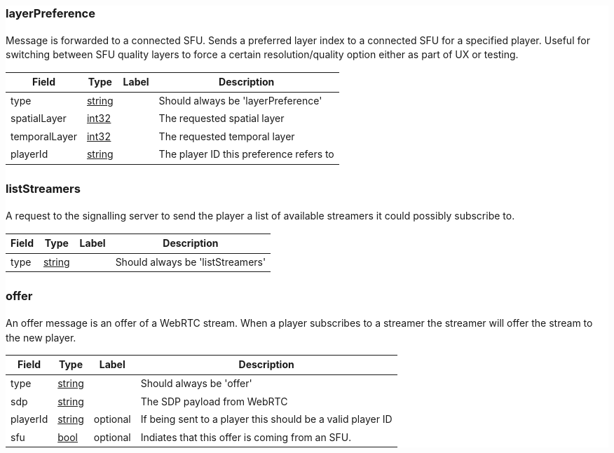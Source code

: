 




<a name="-layerPreference"></a>

### layerPreference
Message is forwarded to a connected SFU. Sends a preferred layer index to a
connected SFU for a specified player. Useful for switching between SFU
quality layers to force a certain resolution/quality option either as part
of UX or testing.


| Field | Type | Label | Description |
| ----- | ---- | ----- | ----------- |
| type | [string](#string) |  | Should always be &#39;layerPreference&#39; |
| spatialLayer | [int32](#int32) |  | The requested spatial layer |
| temporalLayer | [int32](#int32) |  | The requested temporal layer |
| playerId | [string](#string) |  | The player ID this preference refers to |






<a name="-listStreamers"></a>

### listStreamers
A request to the signalling server to send the player a list of
available streamers it could possibly subscribe to.


| Field | Type | Label | Description |
| ----- | ---- | ----- | ----------- |
| type | [string](#string) |  | Should always be &#39;listStreamers&#39; |






<a name="-offer"></a>

### offer
An offer message is an offer of a WebRTC stream.
When a player subscribes to a streamer the streamer will offer the
stream to the new player.


| Field | Type | Label | Description |
| ----- | ---- | ----- | ----------- |
| type | [string](#string) |  | Should always be &#39;offer&#39; |
| sdp | [string](#string) |  | The SDP payload from WebRTC |
| playerId | [string](#string) | optional | If being sent to a player this should be a valid player ID |
| sfu | [bool](#bool) | optional | Indiates that this offer is coming from an SFU. |
